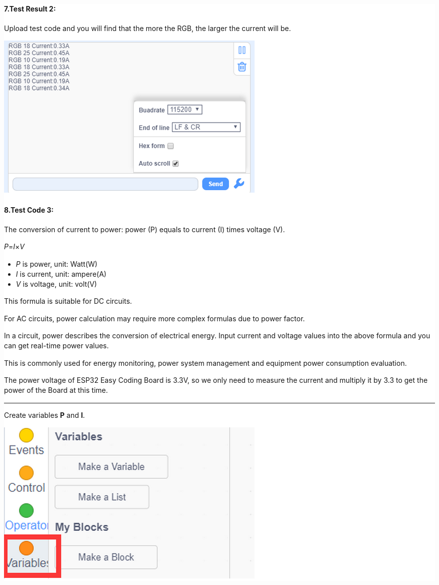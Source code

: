 #### 7.Test Result 2:

Upload test code and you will find that the more the RGB, the larger the current will be.

![img](./media/173-1712639258561-181.png)

#### 8.Test Code 3:

The conversion of current to power: power (P) equals to current (I) times voltage (V).

*P*=*I*×*V*

- *P* is power, unit: Watt(W)
- *I* is current, unit: ampere(A)
- *V* is voltage, unit: volt(V)

This formula is suitable for DC circuits.

For AC circuits, power calculation may require more complex formulas due to power factor.

In a circuit, power describes the conversion of electrical energy.  Input current and voltage values into the above formula and you can get real-time power values.

This is commonly used for energy monitoring, power system management and equipment power consumption evaluation.

The power voltage of ESP32 Easy Coding Board is 3.3V, so we only need to measure the current and multiply it by 3.3 to get the power of the Board at this time.


------

Create variables **P** and **I**.


![img](./media/175-1712639258561-182.png)
